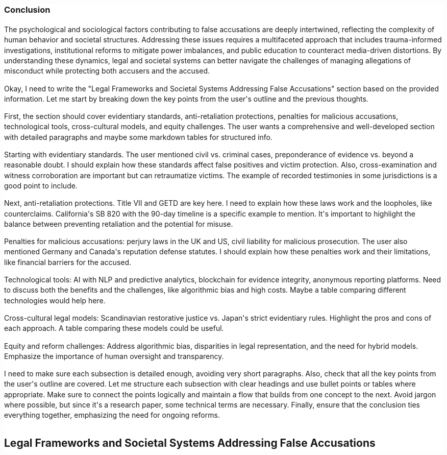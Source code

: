 
### **Conclusion**  
The psychological and sociological factors contributing to false accusations are deeply intertwined, reflecting the complexity of human behavior and societal structures. Addressing these issues requires a multifaceted approach that includes trauma-informed investigations, institutional reforms to mitigate power imbalances, and public education to counteract media-driven distortions. By understanding these dynamics, legal and societal systems can better navigate the challenges of managing allegations of misconduct while protecting both accusers and the accused.


<think>
Okay, I need to write the "Legal Frameworks and Societal Systems Addressing False Accusations" section based on the provided information. Let me start by breaking down the key points from the user's outline and the previous thoughts.

First, the section should cover evidentiary standards, anti-retaliation protections, penalties for malicious accusations, technological tools, cross-cultural models, and equity challenges. The user wants a comprehensive and well-developed section with detailed paragraphs and maybe some markdown tables for structured info.

Starting with evidentiary standards. The user mentioned civil vs. criminal cases, preponderance of evidence vs. beyond a reasonable doubt. I should explain how these standards affect false positives and victim protection. Also, cross-examination and witness corroboration are important but can retraumatize victims. The example of recorded testimonies in some jurisdictions is a good point to include.

Next, anti-retaliation protections. Title VII and GETD are key here. I need to explain how these laws work and the loopholes, like counterclaims. California's SB 820 with the 90-day timeline is a specific example to mention. It's important to highlight the balance between preventing retaliation and the potential for misuse.

Penalties for malicious accusations: perjury laws in the UK and US, civil liability for malicious prosecution. The user also mentioned Germany and Canada's reputation defense statutes. I should explain how these penalties work and their limitations, like financial barriers for the accused.

Technological tools: AI with NLP and predictive analytics, blockchain for evidence integrity, anonymous reporting platforms. Need to discuss both the benefits and the challenges, like algorithmic bias and high costs. Maybe a table comparing different technologies would help here.

Cross-cultural legal models: Scandinavian restorative justice vs. Japan's strict evidentiary rules. Highlight the pros and cons of each approach. A table comparing these models could be useful.

Equity and reform challenges: Address algorithmic bias, disparities in legal representation, and the need for hybrid models. Emphasize the importance of human oversight and transparency.

I need to make sure each subsection is detailed enough, avoiding very short paragraphs. Also, check that all the key points from the user's outline are covered. Let me structure each subsection with clear headings and use bullet points or tables where appropriate. Make sure to connect the points logically and maintain a flow that builds from one concept to the next. Avoid jargon where possible, but since it's a research paper, some technical terms are necessary. Finally, ensure that the conclusion ties everything together, emphasizing the need for ongoing reforms.
</think>

## Legal Frameworks and Societal Systems Addressing False Accusations  
